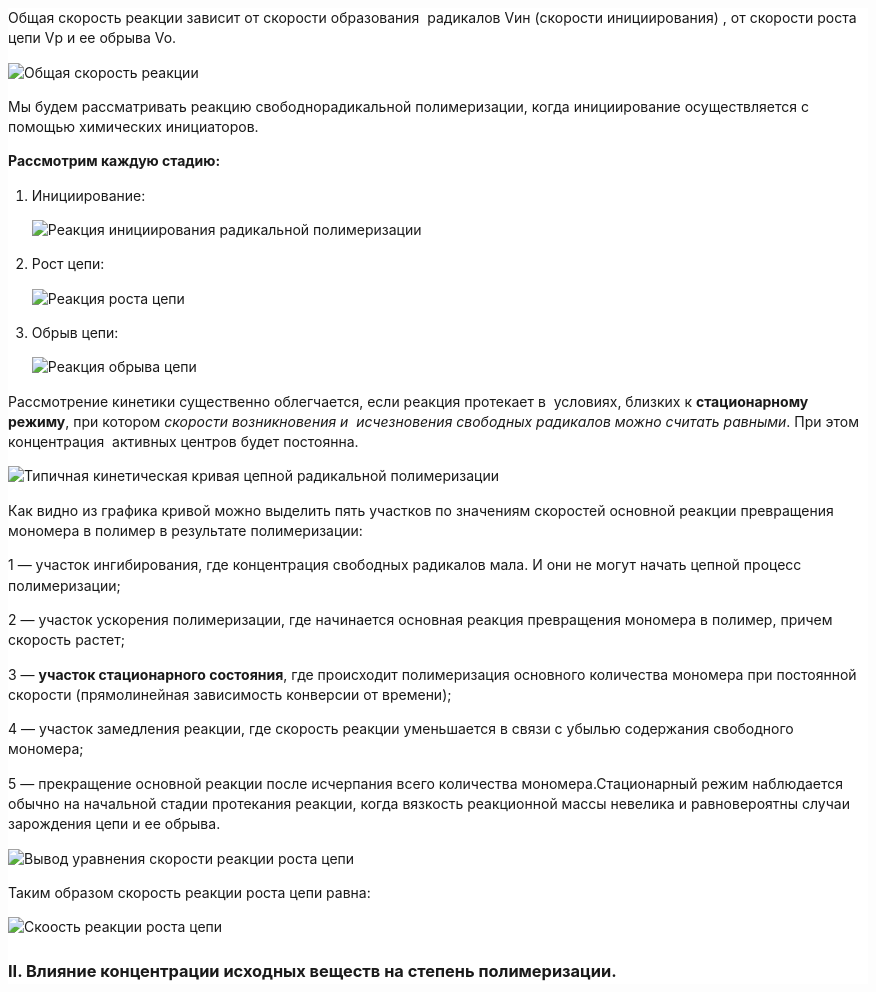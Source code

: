Общая скорость реакции зависит от скорости образования  радикалов Vин (скорости инициирования) , от скорости роста цепи Vр и ее обрыва Vo.

![Общая скорость реакции](/images/radikalnaya-polimerizaciya/Kin_clip_image001_0001.png)

Мы будем рассматривать реакцию свободнорадикальной полимеризации, когда инициирование осуществляется с помощью химических инициаторов.

**Рассмотрим каждую стадию:**

1. Инициирование:

    ![Реакция инициирования радикальной полимеризации](/images/radikalnaya-polimerizaciya/Kin_clip_image001_0002.png)

2. Рост цепи:

    ![Реакция роста цепи](/images/radikalnaya-polimerizaciya/Kin_clip_image001_0003.png)

3. Обрыв цепи:

    ![Реакция обрыва цепи](/images/radikalnaya-polimerizaciya/Kin_clip_image001_0004.png)


Рассмотрение кинетики существенно облегчается, если реакция протекает в  условиях, близких к **стационарному режиму**, при котором *скорости возникновения и  исчезновения свободных радикалов можно считать равными*. При этом концентрация  активных центров будет постоянна. 

![Типичная кинетическая кривая цепной радикальной полимеризации](/images/radikalnaya-polimerizaciya/graph.png)

Как видно из графика кривой можно выделить пять участков по значениям скоростей основной реакции превращения мономера в полимер в результате полимеризации:

1 — участок ингибирования, где концентрация свободных радикалов мала. И они не могут начать цепной процесс полимеризации;

2 — участок ускорения полимеризации, где начинается основная реакция превращения мономера в полимер, причем скорость растет;

3 — **участок стационарного состояния**, где происходит полимеризация основного количества мономера при постоянной скорости (прямолинейная зависимость конверсии от времени);

4 — участок замедления реакции, где скорость реакции уменьшается в связи с убылью содержания свободного мономера;

5 — прекращение основной реакции после исчерпания всего количества мономера.Стационарный режим наблюдается обычно на начальной стадии протекания реакции, когда вязкость реакционной массы невелика и равновероятны случаи зарождения цепи и ее обрыва.

![Вывод уравнения скорости реакции роста цепи](/images/radikalnaya-polimerizaciya/Kin_clip_image001_0005.png)

Таким образом скорость реакции роста цепи равна:

![Скоость реакции роста цепи](/images/radikalnaya-polimerizaciya/Kin_clip_image001_0006.png)

### II. Влияние концентрации исходных веществ на степень полимеризации.
